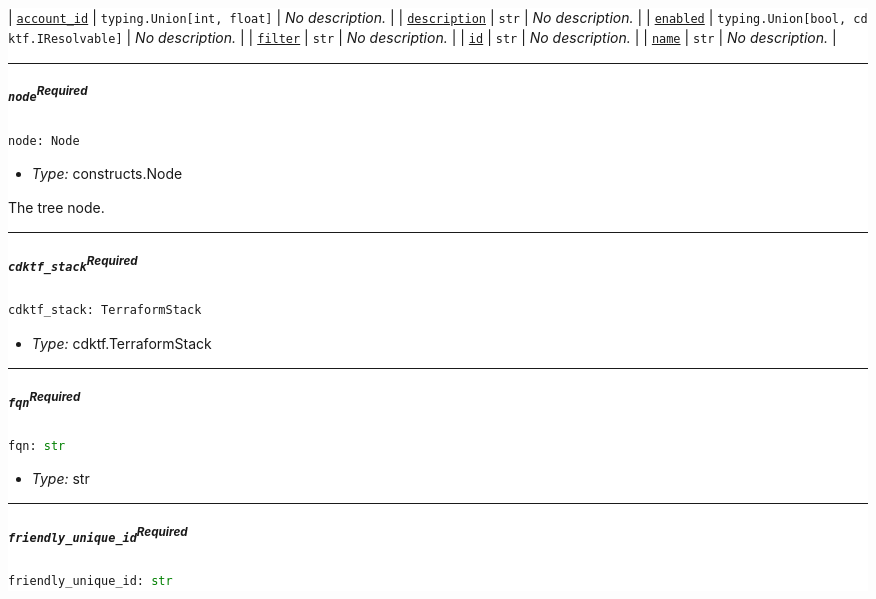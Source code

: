 | <code><a href="#@cdktf/provider-newrelic.obfuscationRule.ObfuscationRule.property.accountId">account_id</a></code> | <code>typing.Union[int, float]</code> | *No description.* |
| <code><a href="#@cdktf/provider-newrelic.obfuscationRule.ObfuscationRule.property.description">description</a></code> | <code>str</code> | *No description.* |
| <code><a href="#@cdktf/provider-newrelic.obfuscationRule.ObfuscationRule.property.enabled">enabled</a></code> | <code>typing.Union[bool, cdktf.IResolvable]</code> | *No description.* |
| <code><a href="#@cdktf/provider-newrelic.obfuscationRule.ObfuscationRule.property.filter">filter</a></code> | <code>str</code> | *No description.* |
| <code><a href="#@cdktf/provider-newrelic.obfuscationRule.ObfuscationRule.property.id">id</a></code> | <code>str</code> | *No description.* |
| <code><a href="#@cdktf/provider-newrelic.obfuscationRule.ObfuscationRule.property.name">name</a></code> | <code>str</code> | *No description.* |

---

##### `node`<sup>Required</sup> <a name="node" id="@cdktf/provider-newrelic.obfuscationRule.ObfuscationRule.property.node"></a>

```python
node: Node
```

- *Type:* constructs.Node

The tree node.

---

##### `cdktf_stack`<sup>Required</sup> <a name="cdktf_stack" id="@cdktf/provider-newrelic.obfuscationRule.ObfuscationRule.property.cdktfStack"></a>

```python
cdktf_stack: TerraformStack
```

- *Type:* cdktf.TerraformStack

---

##### `fqn`<sup>Required</sup> <a name="fqn" id="@cdktf/provider-newrelic.obfuscationRule.ObfuscationRule.property.fqn"></a>

```python
fqn: str
```

- *Type:* str

---

##### `friendly_unique_id`<sup>Required</sup> <a name="friendly_unique_id" id="@cdktf/provider-newrelic.obfuscationRule.ObfuscationRule.property.friendlyUniqueId"></a>

```python
friendly_unique_id: str
```

